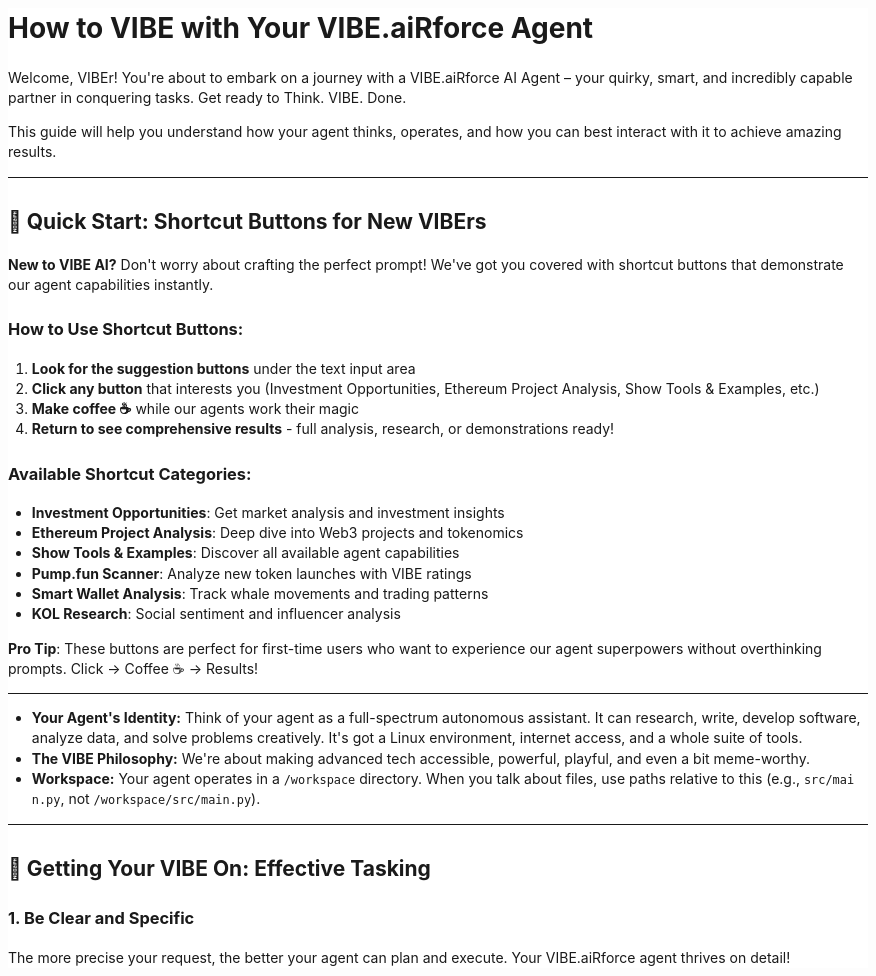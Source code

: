 # How to VIBE with Your VIBE.aiRforce Agent

Welcome, VIBEr! You're about to embark on a journey with a VIBE.aiRforce AI Agent – your quirky, smart, and incredibly capable partner in conquering tasks. Get ready to Think. VIBE. Done.

This guide will help you understand how your agent thinks, operates, and how you can best interact with it to achieve amazing results.

---

## 🚀 Quick Start: Shortcut Buttons for New VIBErs

**New to VIBE AI?** Don't worry about crafting the perfect prompt! We've got you covered with shortcut buttons that demonstrate our agent capabilities instantly.

### How to Use Shortcut Buttons:
1. **Look for the suggestion buttons** under the text input area
2. **Click any button** that interests you (Investment Opportunities, Ethereum Project Analysis, Show Tools & Examples, etc.)
3. **Make coffee ☕** while our agents work their magic
4. **Return to see comprehensive results** - full analysis, research, or demonstrations ready!

### Available Shortcut Categories:
- **Investment Opportunities**: Get market analysis and investment insights
- **Ethereum Project Analysis**: Deep dive into Web3 projects and tokenomics
- **Show Tools & Examples**: Discover all available agent capabilities
- **Pump.fun Scanner**: Analyze new token launches with VIBE ratings
- **Smart Wallet Analysis**: Track whale movements and trading patterns
- **KOL Research**: Social sentiment and influencer analysis

**Pro Tip**: These buttons are perfect for first-time users who want to experience our agent superpowers without overthinking prompts. Click → Coffee ☕ → Results!

---

*   **Your Agent's Identity:** Think of your agent as a full-spectrum autonomous assistant. It can research, write, develop software, analyze data, and solve problems creatively. It's got a Linux environment, internet access, and a whole suite of tools.
*   **The VIBE Philosophy:** We're about making advanced tech accessible, powerful, playful, and even a bit meme-worthy.
*   **Workspace:** Your agent operates in a `/workspace` directory. When you talk about files, use paths relative to this (e.g., `src/main.py`, not `/workspace/src/main.py`).

---

## 🚀 Getting Your VIBE On: Effective Tasking

### 1. Be Clear and Specific
The more precise your request, the better your agent can plan and execute. Your VIBE.aiRforce agent thrives on detail!

